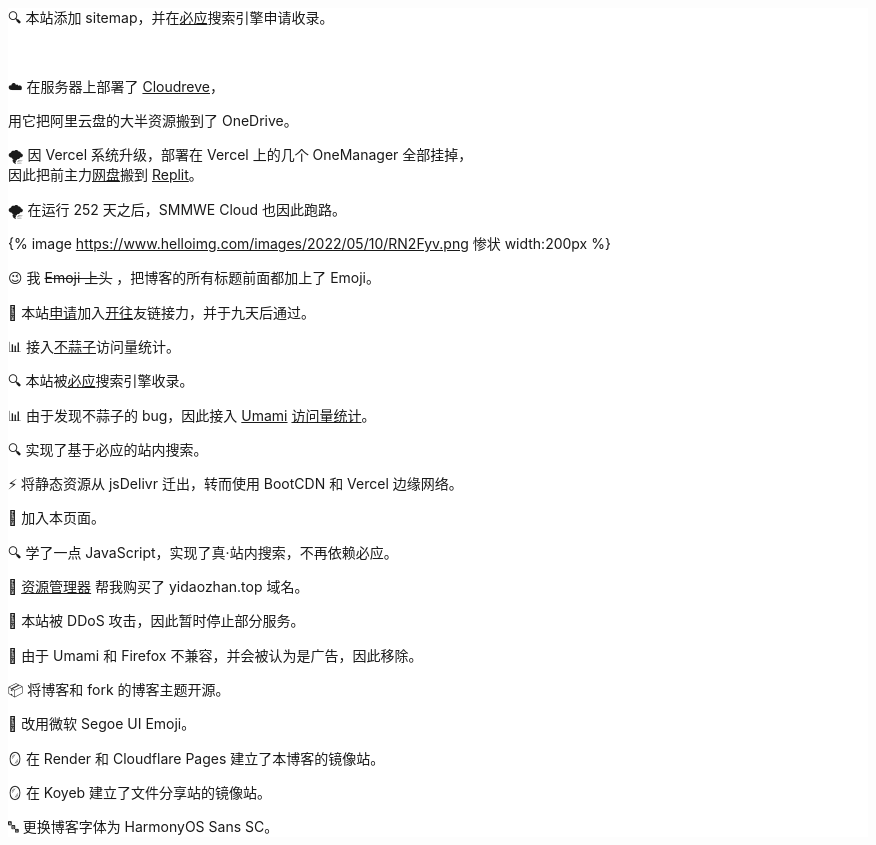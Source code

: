 🔍 本站添加 sitemap，并在[必应](https://cn.bing.com)搜索引擎申请收录。  

​	

☁️ 在服务器上部署了 [Cloudreve](https://cloudreve.org)，

用它把阿里云盘的大半资源搬到了 OneDrive。



🌪 因 Vercel 系统升级，部署在 Vercel 上的几个 OneManager 全部挂掉，  
因此把前主力[网盘](https://pan.yidaozhan.top)搬到 [Replit](https://replit.com)。

🌪 在运行 252 天之后，SMMWE Cloud 也因此跑路。

{% image https://www.helloimg.com/images/2022/05/10/RN2Fyv.png 惨状 width:200px %}



😉 我 ~~Emoji 上头~~ ，把博客的所有标题前面都加上了 Emoji。



🚆 本站[申请](https://github.com/travellings-link/travellings/issues/965)加入[开往](https://travellings.link)友链接力，并于九天后通过。

📊 接入[不蒜子](https://busuanzi.ibruce.info)访问量统计。



🔍 本站被[必应](https://cn.bing.com)搜索引擎收录。



📊 由于发现不蒜子的 bug，因此接入 [Umami](https://umami.is) [访问量统计](https://analytics.yidaozhan.top)。

🔍 实现了基于必应的站内搜索。

⚡ 将静态资源从 jsDelivr 迁出，转而使用 BootCDN 和 Vercel 边缘网络。



📜 加入本页面。

🔍 学了一点 JavaScript，实现了真·站内搜索，不再依赖必应。



🔗 [资源管理器](https://zyglq.cn) 帮我购买了 yidaozhan.top 域名。



🔫 本站被 DDoS 攻击，因此暂时停止部分服务。



🦊 由于 Umami 和 Firefox 不兼容，并会被认为是广告，因此移除。

📦 将博客和 fork 的博客主题开源。

🤪 改用微软 Segoe UI Emoji。



🪞 在 Render 和 Cloudflare Pages 建立了本博客的镜像站。

🪞 在 Koyeb 建立了文件分享站的镜像站。



🔤 更换博客字体为 HarmonyOS Sans SC。
